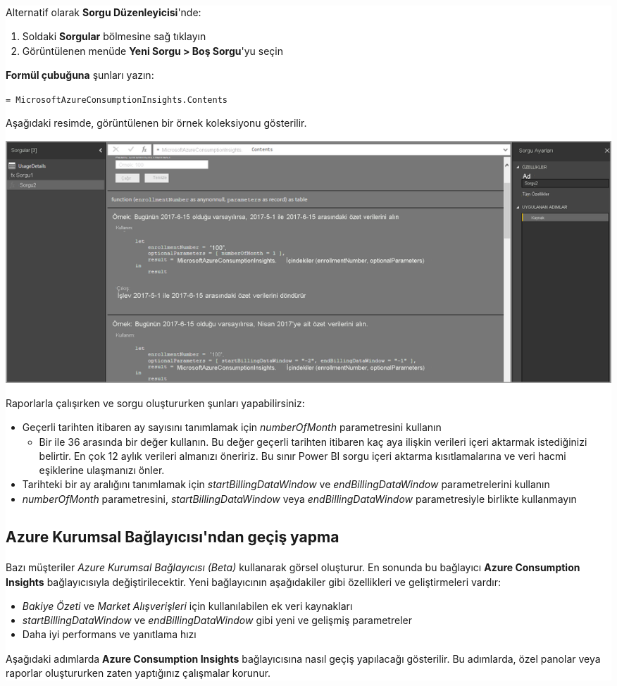 Alternatif olarak **Sorgu Düzenleyicisi**'nde: 

1. Soldaki **Sorgular** bölmesine sağ tıklayın 
2. Görüntülenen menüde **Yeni Sorgu > Boş Sorgu**'yu seçin

**Formül çubuğuna** şunları yazın:

    = MicrosoftAzureConsumptionInsights.Contents

Aşağıdaki resimde, görüntülenen bir örnek koleksiyonu gösterilir.

![Örnek koleksiyonun ekran görüntüsü.](media/desktop-connect-azure-consumption-insights/azure-consumption-insights_07.png)

Raporlarla çalışırken ve sorgu oluştururken şunları yapabilirsiniz:

* Geçerli tarihten itibaren ay sayısını tanımlamak için *numberOfMonth* parametresini kullanın
  * Bir ile 36 arasında bir değer kullanın. Bu değer geçerli tarihten itibaren kaç aya ilişkin verileri içeri aktarmak istediğinizi belirtir. En çok 12 aylık verileri almanızı öneririz. Bu sınır Power BI sorgu içeri aktarma kısıtlamalarına ve veri hacmi eşiklerine ulaşmanızı önler.
* Tarihteki bir ay aralığını tanımlamak için *startBillingDataWindow* ve *endBillingDataWindow* parametrelerini kullanın
* *numberOfMonth* parametresini, *startBillingDataWindow* veya *endBillingDataWindow* parametresiyle birlikte kullanmayın

## <a name="migrate-from-the-azure-enterprise-connector"></a>Azure Kurumsal Bağlayıcısı'ndan geçiş yapma

Bazı müşteriler *Azure Kurumsal Bağlayıcısı (Beta)* kullanarak görsel oluşturur. En sonunda bu bağlayıcı **Azure Consumption Insights** bağlayıcısıyla değiştirilecektir. Yeni bağlayıcının aşağıdakiler gibi özellikleri ve geliştirmeleri vardır:

* *Bakiye Özeti* ve *Market Alışverişleri* için kullanılabilen ek veri kaynakları
* *startBillingDataWindow* ve *endBillingDataWindow* gibi yeni ve gelişmiş parametreler
* Daha iyi performans ve yanıtlama hızı

Aşağıdaki adımlarda **Azure Consumption Insights** bağlayıcısına nasıl geçiş yapılacağı gösterilir. Bu adımlarda, özel panolar veya raporlar oluştururken zaten yaptığınız çalışmalar korunur.
